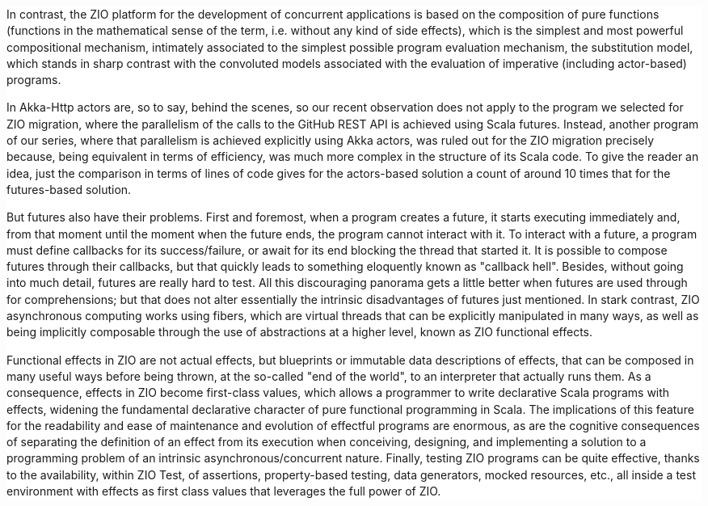 
In contrast, the ZIO platform for the development of concurrent applications is based on the composition of pure 
functions (functions in the mathematical sense of the term, i.e. without any kind of side effects), which is the
simplest and most powerful compositional mechanism, intimately associated to the simplest possible program 
evaluation mechanism, the substitution model, which stands in sharp contrast with the convoluted models 
associated with the evaluation of imperative (including actor-based) programs.

In Akka-Http actors are, so to say, behind the scenes, so our recent observation does not apply to the program
we selected for ZIO migration, where the parallelism of the calls to the GitHub REST API is achieved using Scala 
futures. Instead, another program of our series, where that parallelism is achieved explicitly using Akka actors, 
was ruled out for the ZIO migration precisely because, being equivalent in terms of efficiency, was much more 
complex in the structure of its Scala code. To give the reader an idea, just the comparison in terms of lines
of code gives for the actors-based solution a count of around 10 times that for the futures-based solution.

But futures also have their problems. First and foremost, when a program creates a future, it starts executing 
immediately and, from that moment until the moment when the future ends, the program cannot interact with it. 
To interact with a future, a program must define callbacks for its success/failure, or await for its end 
blocking the thread that started it. It is possible to compose futures through their callbacks, but that quickly 
leads to something eloquently known as "callback hell". Besides, without going into much detail, futures are really 
hard to test. All this discouraging panorama gets a little better when futures are used through for comprehensions; 
but that does not alter essentially the intrinsic disadvantages of futures just mentioned. In stark contrast, ZIO 
asynchronous computing works using fibers, which are virtual threads that can be explicitly manipulated in many ways, 
as well as being implicitly composable through the use of abstractions at a higher level, known as ZIO functional 
effects.

Functional effects in ZIO are not actual effects, but blueprints or immutable data descriptions of effects, that can be 
composed in many useful ways before being thrown, at the so-called "end of the world", to an interpreter that actually 
runs them. As a consequence, effects in ZIO become first-class values, which allows a programmer to write declarative 
Scala programs with effects, widening the fundamental declarative character of pure functional programming in Scala. 
The implications of this feature for the readability and ease of maintenance and evolution of effectful programs are 
enormous, as are the cognitive consequences of separating the definition of an effect from its execution when 
conceiving, designing, and implementing a solution to a programming problem of an intrinsic asynchronous/concurrent 
nature. Finally, testing ZIO programs can be quite effective, thanks to the availability, within ZIO Test, of 
assertions, property-based testing, data generators, mocked resources, etc., all inside a test environment with 
effects as first class values that leverages the full power of ZIO.
